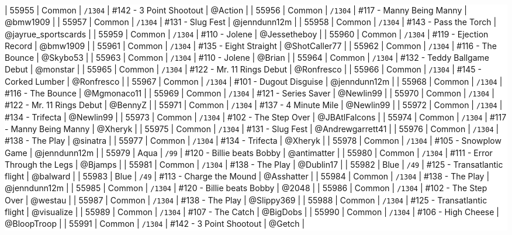 | 55955 | Common | `/1304` | #142 - 3 Point Shootout | \@Action |
| 55956 | Common | `/1304` | #117 - Manny Being Manny | \@bmw1909 |
| 55957 | Common | `/1304` | #131 - Slug Fest | \@jenndunn12m |
| 55958 | Common | `/1304` | #143 - Pass the Torch | \@jayrue_sportscards |
| 55959 | Common | `/1304` | #110 - Jolene | \@Jessetheboy |
| 55960 | Common | `/1304` | #119 - Ejection Record | \@bmw1909 |
| 55961 | Common | `/1304` | #135 - Eight Straight | \@ShotCaller77 |
| 55962 | Common | `/1304` | #116 - The Bounce  | \@Skybo53 |
| 55963 | Common | `/1304` | #110 - Jolene | \@Brian |
| 55964 | Common | `/1304` | #132 - Teddy Ballgame Debut | \@monstar |
| 55965 | Common | `/1304` | #122 - Mr. 11 Rings Debut | \@Ronfresco |
| 55966 | Common | `/1304` | #145 - Corked Lumber | \@Ronfresco |
| 55967 | Common | `/1304` | #101 - Dugout Disguise  | \@jenndunn12m |
| 55968 | Common | `/1304` | #116 - The Bounce  | \@Mgmonaco11 |
| 55969 | Common | `/1304` | #121 - Series Saver | \@Newlin99 |
| 55970 | Common | `/1304` | #122 - Mr. 11 Rings Debut | \@BennyZ |
| 55971 | Common | `/1304` | #137 - 4 Minute Mile | \@Newlin99 |
| 55972 | Common | `/1304` | #134 - Trifecta  | \@Newlin99 |
| 55973 | Common | `/1304` | #102 - The Step Over  | \@JBAtlFalcons |
| 55974 | Common | `/1304` | #117 - Manny Being Manny | \@Xheryk |
| 55975 | Common | `/1304` | #131 - Slug Fest | \@Andrewgarrett41 |
| 55976 | Common | `/1304` | #138 - The Play | \@sinatra |
| 55977 | Common | `/1304` | #134 - Trifecta  | \@Xheryk |
| 55978 | Common | `/1304` | #105 - Snowplow Game | \@jenndunn12m |
| 55979 | Aqua | `/99` | #120 - Billie beats Bobby  | \@antimatter |
| 55980 | Common | `/1304` | #111 - Error Through the Legs | \@Bjamps |
| 55981 | Common | `/1304` | #138 - The Play | \@Dublin17 |
| 55982 | Blue | `/49` | #125 - Transatlantic flight | \@balward |
| 55983 | Blue | `/49` | #113 - Charge the Mound | \@Asshatter |
| 55984 | Common | `/1304` | #138 - The Play | \@jenndunn12m |
| 55985 | Common | `/1304` | #120 - Billie beats Bobby  | \@2048 |
| 55986 | Common | `/1304` | #102 - The Step Over  | \@westau |
| 55987 | Common | `/1304` | #138 - The Play | \@Slippy369 |
| 55988 | Common | `/1304` | #125 - Transatlantic flight | \@visualize |
| 55989 | Common | `/1304` | #107 - The Catch | \@BigDobs |
| 55990 | Common | `/1304` | #106 - High Cheese  | \@BloopTroop |
| 55991 | Common | `/1304` | #142 - 3 Point Shootout | \@Getch |
